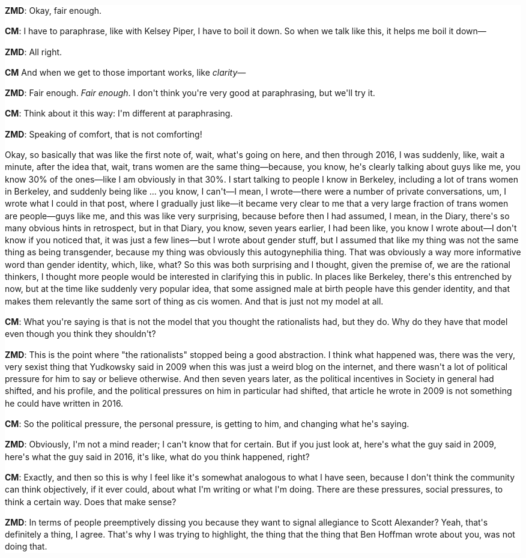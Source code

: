 **ZMD**: Okay, fair enough.

**CM**: I have to paraphrase, like with Kelsey Piper, I have to boil it down. So when we talk like this, it helps me boil it down—

**ZMD**: All right.

**CM** And when we get to those important works, like _clarity_—

**ZMD**: Fair enough. _Fair enough_. I don't think you're very good at paraphrasing, but we'll try it.

**CM**: Think about it this way: I'm different at paraphrasing.

**ZMD**: Speaking of comfort, that is not comforting!

Okay, so basically that was like the first note of, wait, what's going on here, and then through 2016, I was suddenly, like, wait a minute, after the idea that, wait, trans women are the same thing—because, you know, he's clearly talking about guys like me, you know 30% of the ones—like I am obviously in that 30%. I start talking to people I know in Berkeley, including a lot of trans women in Berkeley, and suddenly being like ... you know, I can't—I mean, I wrote—there were a number of private conversations, um, I wrote what I could in that post, where I gradually just like—it became very clear to me that a very large fraction of trans women are people—guys like me, and this was like very surprising, because before then I had assumed, I mean, in the Diary, there's so many obvious hints in retrospect, but in that Diary, you know, seven years earlier, I had been like, you know I wrote about—I don't know if you noticed that, it was just a few lines—but I wrote about gender stuff, but I assumed that like my thing was not the same thing as being transgender, because my thing was obviously this autogynephilia thing. That was obviously a way more informative word than gender identity, which, like, what? So this was both surprising and I thought, given the premise of, we are the rational thinkers, I thought more people would be interested in clarifying this in public. In places like Berkeley, there's this entrenched by now, but at the time like suddenly very popular idea, that some assigned male at birth people have this gender identity, and that makes them relevantly the same sort of thing as cis women. And that is just not my model at all.

**CM**: What you're saying is that is not the model that you thought the rationalists had, but they do. Why do they have that model even though you think they shouldn't?

**ZMD**: This is the point where "the rationalists" stopped being a good abstraction. I think what happened was, there was the very, very sexist thing that Yudkowsky said in 2009 when this was just a weird blog on the internet, and there wasn't a lot of political pressure for him to say or believe otherwise. And then seven years later, as the political incentives in Society in general had shifted, and his profile, and the political pressures on him in particular had shifted, that article he wrote in 2009 is not something he could have written in 2016.

**CM**: So the political pressure, the personal pressure, is getting to him, and changing what he's saying.

**ZMD**: Obviously, I'm not a mind reader; I can't know that for certain. But if you just look at, here's what the guy said in 2009, here's what the guy said in 2016, it's like, what do you think happened, right?

**CM**: Exactly, and then so this is why I feel like it's somewhat analogous to what I have seen, because I don't think the community can think objectively, if it ever could, about what I'm writing or what I'm doing. There are these pressures, social pressures, to think a certain way. Does that make sense?

**ZMD**: In terms of people preemptively dissing you because they want to signal allegiance to Scott Alexander? Yeah, that's definitely a thing, I agree. That's why I was trying to highlight, the thing that the thing that Ben Hoffman wrote about you, was not doing that.
